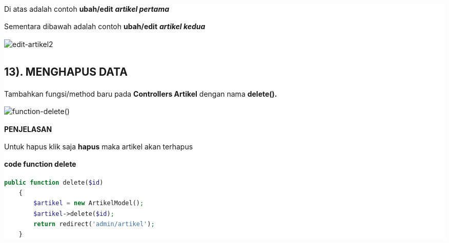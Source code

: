 Di atas adalah contoh **ubah/edit** ***artikel pertama***

Sementara dibawah adalah contoh **ubah/edit** ***artikel kedua*** 

![edit-artikel2](https://github.com/Herli27052000/Lab11Web/blob/master/img/edit-artikel2.png)

## 13). MENGHAPUS DATA
Tambahkan fungsi/method baru pada **Controllers Artikel** dengan nama **delete().**

![function-delete()](https://github.com/Herli27052000/Lab11Web/blob/master/img/function-delete.png)

**PENJELASAN**

Untuk hapus klik saja **hapus** maka artikel akan terhapus

**code function delete**
```php
public function delete($id)
    {
        $artikel = new ArtikelModel();
        $artikel->delete($id);
        return redirect('admin/artikel');
    }
```
